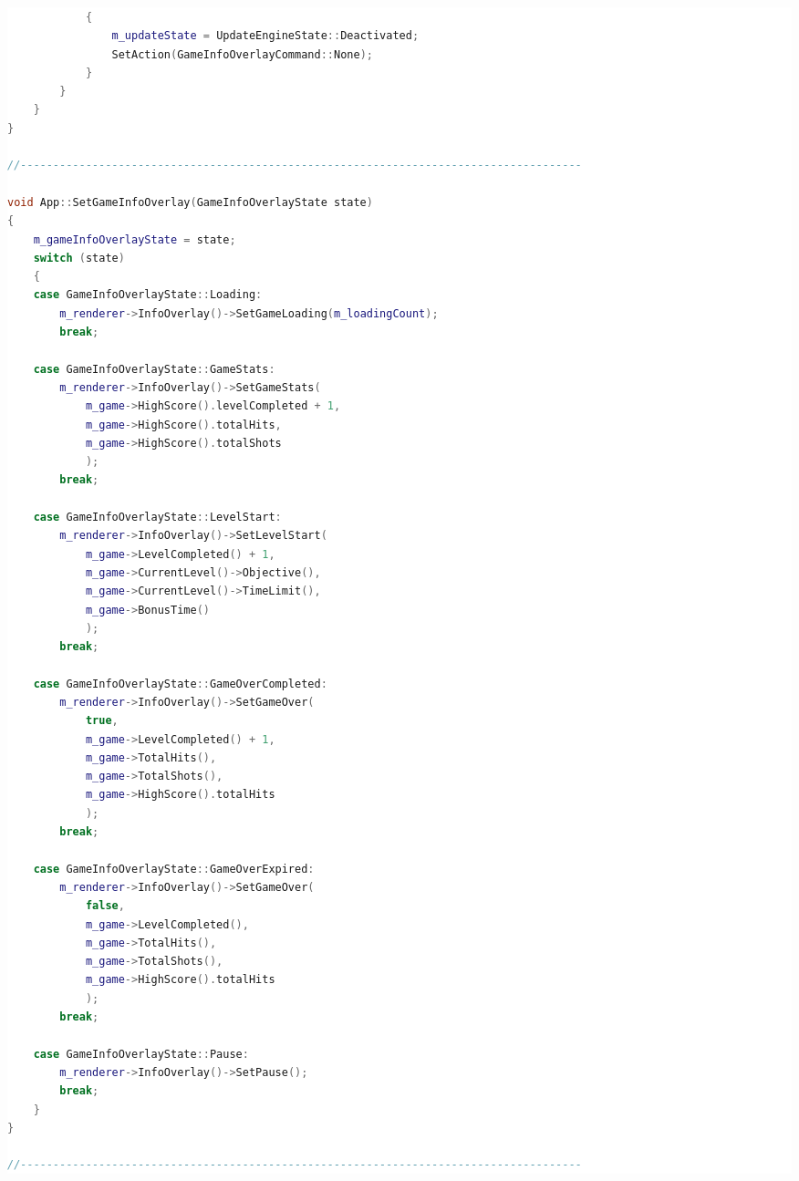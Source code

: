 ```cpp
            {
                m_updateState = UpdateEngineState::Deactivated;
                SetAction(GameInfoOverlayCommand::None);
            }
        }
    }
}

//--------------------------------------------------------------------------------------

void App::SetGameInfoOverlay(GameInfoOverlayState state)
{
    m_gameInfoOverlayState = state;
    switch (state)
    {
    case GameInfoOverlayState::Loading:
        m_renderer->InfoOverlay()->SetGameLoading(m_loadingCount);
        break;

    case GameInfoOverlayState::GameStats:
        m_renderer->InfoOverlay()->SetGameStats(
            m_game->HighScore().levelCompleted + 1,
            m_game->HighScore().totalHits,
            m_game->HighScore().totalShots
            );
        break;

    case GameInfoOverlayState::LevelStart:
        m_renderer->InfoOverlay()->SetLevelStart(
            m_game->LevelCompleted() + 1,
            m_game->CurrentLevel()->Objective(),
            m_game->CurrentLevel()->TimeLimit(),
            m_game->BonusTime()
            );
        break;

    case GameInfoOverlayState::GameOverCompleted:
        m_renderer->InfoOverlay()->SetGameOver(
            true,
            m_game->LevelCompleted() + 1,
            m_game->TotalHits(),
            m_game->TotalShots(),
            m_game->HighScore().totalHits
            );
        break;

    case GameInfoOverlayState::GameOverExpired:
        m_renderer->InfoOverlay()->SetGameOver(
            false,
            m_game->LevelCompleted(),
            m_game->TotalHits(),
            m_game->TotalShots(),
            m_game->HighScore().totalHits
            );
        break;

    case GameInfoOverlayState::Pause:
        m_renderer->InfoOverlay()->SetPause();
        break;
    }
}

//--------------------------------------------------------------------------------------
```